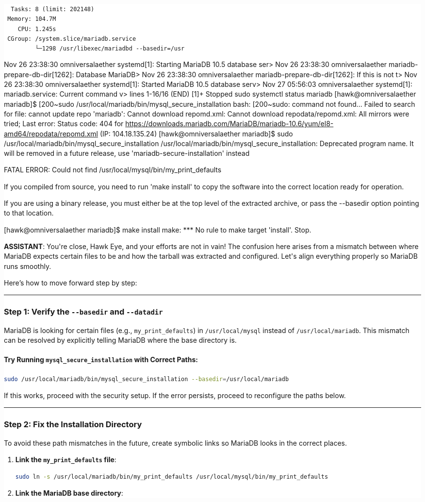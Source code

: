       Tasks: 8 (limit: 202148)
     Memory: 104.7M
        CPU: 1.245s
     CGroup: /system.slice/mariadb.service
             └─1298 /usr/libexec/mariadbd --basedir=/usr

Nov 26 23:38:30 omniversalaether systemd[1]: Starting MariaDB 10.5 database ser>
Nov 26 23:38:30 omniversalaether mariadb-prepare-db-dir[1262]: Database MariaDB>
Nov 26 23:38:30 omniversalaether mariadb-prepare-db-dir[1262]: If this is not t>
Nov 26 23:38:30 omniversalaether systemd[1]: Started MariaDB 10.5 database serv>
Nov 27 05:56:03 omniversalaether systemd[1]: mariadb.service: Current command v>
lines 1-16/16 (END)
[1]+  Stopped                 sudo systemctl status mariadb
[hawk@omniversalaether mariadb]$ [200~sudo /usr/local/mariadb/bin/mysql_secure_installation
bash: [200~sudo: command not found...
Failed to search for file: cannot update repo 'mariadb': Cannot download repomd.xml: Cannot download repodata/repomd.xml: All mirrors were tried; Last error: Status code: 404 for https://downloads.mariadb.com/MariaDB/mariadb-10.6/yum/el8-amd64/repodata/repomd.xml (IP: 104.18.135.24)
[hawk@omniversalaether mariadb]$ sudo /usr/local/mariadb/bin/mysql_secure_installation
/usr/local/mariadb/bin/mysql_secure_installation: Deprecated program name. It will be removed in a future release, use 'mariadb-secure-installation' instead

FATAL ERROR: Could not find /usr/local/mysql/bin/my_print_defaults

If you compiled from source, you need to run 'make install' to
copy the software into the correct location ready for operation.

If you are using a binary release, you must either be at the top
level of the extracted archive, or pass the --basedir option
pointing to that location.

[hawk@omniversalaether mariadb]$ make install
make: *** No rule to make target 'install'.  Stop.


**ASSISTANT**: You're close, Hawk Eye, and your efforts are not in vain! The confusion here arises from a mismatch between where MariaDB expects certain files to be and how the tarball was extracted and configured. Let's align everything properly so MariaDB runs smoothly.

Here’s how to move forward step by step:

---

### Step 1: Verify the `--basedir` and `--datadir`
MariaDB is looking for certain files (e.g., `my_print_defaults`) in `/usr/local/mysql` instead of `/usr/local/mariadb`. This mismatch can be resolved by explicitly telling MariaDB where the base directory is.

#### Try Running `mysql_secure_installation` with Correct Paths:
```bash
sudo /usr/local/mariadb/bin/mysql_secure_installation --basedir=/usr/local/mariadb
```

If this works, proceed with the security setup. If the error persists, proceed to reconfigure the paths below.

---

### Step 2: Fix the Installation Directory
To avoid these path mismatches in the future, create symbolic links so MariaDB looks in the correct places.

1. **Link the `my_print_defaults` file**:
   ```bash
   sudo ln -s /usr/local/mariadb/bin/my_print_defaults /usr/local/mysql/bin/my_print_defaults
   ```

2. **Link the MariaDB base directory**:
   ```bash
   ```